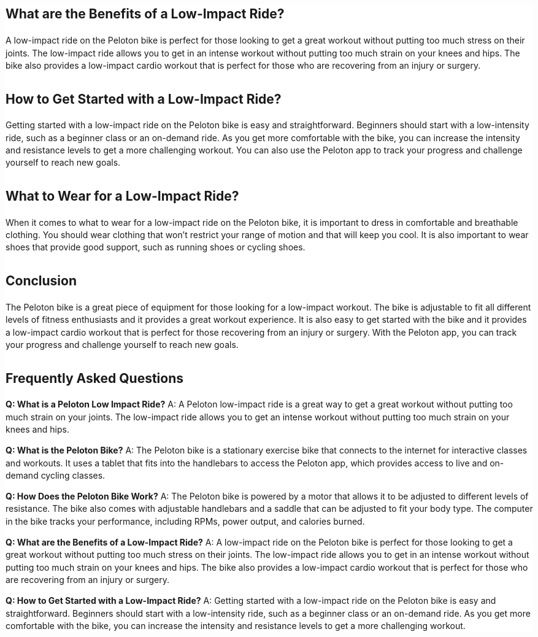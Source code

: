 <h2>What are the Benefits of a Low-Impact Ride?</h2>

A low-impact ride on the Peloton bike is perfect for those looking to get a great workout without putting too much stress on their joints. The low-impact ride allows you to get in an intense workout without putting too much strain on your knees and hips. The bike also provides a low-impact cardio workout that is perfect for those who are recovering from an injury or surgery. 

<h2>How to Get Started with a Low-Impact Ride?</h2>

Getting started with a low-impact ride on the Peloton bike is easy and straightforward. Beginners should start with a low-intensity ride, such as a beginner class or an on-demand ride. As you get more comfortable with the bike, you can increase the intensity and resistance levels to get a more challenging workout. You can also use the Peloton app to track your progress and challenge yourself to reach new goals.

<h2>What to Wear for a Low-Impact Ride?</h2>

When it comes to what to wear for a low-impact ride on the Peloton bike, it is important to dress in comfortable and breathable clothing. You should wear clothing that won’t restrict your range of motion and that will keep you cool. It is also important to wear shoes that provide good support, such as running shoes or cycling shoes. 

<h2>Conclusion</h2>

The Peloton bike is a great piece of equipment for those looking for a low-impact workout. The bike is adjustable to fit all different levels of fitness enthusiasts and it provides a great workout experience. It is also easy to get started with the bike and it provides a low-impact cardio workout that is perfect for those recovering from an injury or surgery. With the Peloton app, you can track your progress and challenge yourself to reach new goals. 

<h2>Frequently Asked Questions</h2>

<b>Q: What is a Peloton Low Impact Ride?</b>
A: A Peloton low-impact ride is a great way to get a great workout without putting too much strain on your joints. The low-impact ride allows you to get an intense workout without putting too much strain on your knees and hips. 

<b>Q: What is the Peloton Bike?</b>
A: The Peloton bike is a stationary exercise bike that connects to the internet for interactive classes and workouts. It uses a tablet that fits into the handlebars to access the Peloton app, which provides access to live and on-demand cycling classes. 

<b>Q: How Does the Peloton Bike Work?</b>
A: The Peloton bike is powered by a motor that allows it to be adjusted to different levels of resistance. The bike also comes with adjustable handlebars and a saddle that can be adjusted to fit your body type. The computer in the bike tracks your performance, including RPMs, power output, and calories burned. 

<b>Q: What are the Benefits of a Low-Impact Ride?</b>
A: A low-impact ride on the Peloton bike is perfect for those looking to get a great workout without putting too much stress on their joints. The low-impact ride allows you to get in an intense workout without putting too much strain on your knees and hips. The bike also provides a low-impact cardio workout that is perfect for those who are recovering from an injury or surgery. 

<b>Q: How to Get Started with a Low-Impact Ride?</b>
A: Getting started with a low-impact ride on the Peloton bike is easy and straightforward. Beginners should start with a low-intensity ride, such as a beginner class or an on-demand ride. As you get more comfortable with the bike, you can increase the intensity and resistance levels to get a more challenging workout. 
